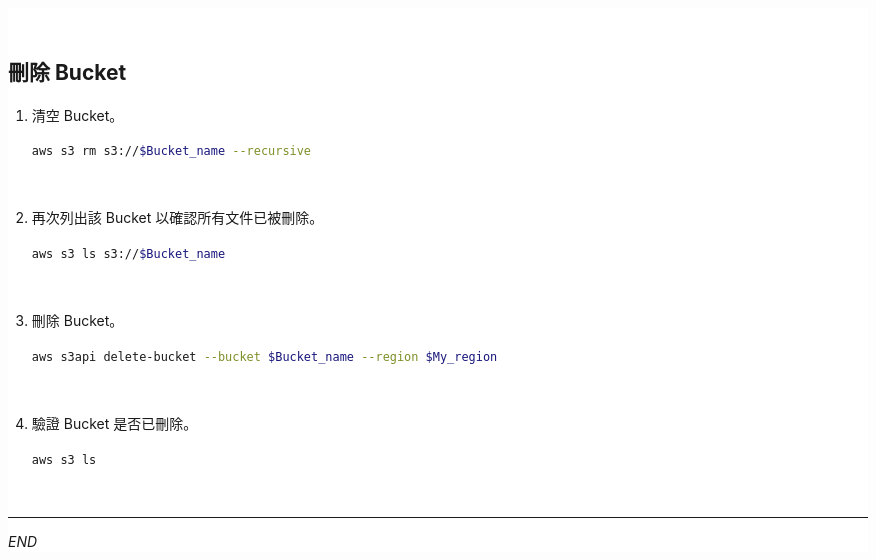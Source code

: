<br>

## 刪除 Bucket

1. 清空 Bucket。

    ```bash
    aws s3 rm s3://$Bucket_name --recursive
    ```

<br>

2. 再次列出該 Bucket 以確認所有文件已被刪除。

    ```bash
    aws s3 ls s3://$Bucket_name
    ```

<br>

3. 刪除 Bucket。

    ```bash
    aws s3api delete-bucket --bucket $Bucket_name --region $My_region
    ```

<br>

4. 驗證 Bucket 是否已刪除。

    ```bash
    aws s3 ls
    ```

<br>

___

_END_

